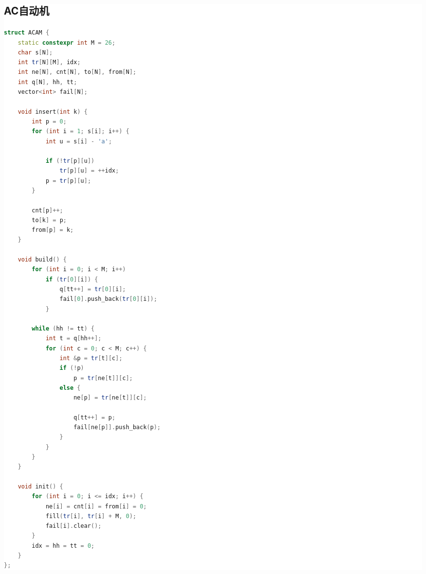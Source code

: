 ## AC自动机

```cpp
struct ACAM {
    static constexpr int M = 26;
    char s[N];
    int tr[N][M], idx;
    int ne[N], cnt[N], to[N], from[N];
    int q[N], hh, tt;
    vector<int> fail[N];

    void insert(int k) {
        int p = 0;
        for (int i = 1; s[i]; i++) {
            int u = s[i] - 'a';

            if (!tr[p][u])
                tr[p][u] = ++idx;
            p = tr[p][u];
        }

        cnt[p]++;
        to[k] = p;
        from[p] = k;
    }

    void build() {
        for (int i = 0; i < M; i++)
            if (tr[0][i]) {
                q[tt++] = tr[0][i];
                fail[0].push_back(tr[0][i]);
            }

        while (hh != tt) {
            int t = q[hh++];
            for (int c = 0; c < M; c++) {
                int &p = tr[t][c];
                if (!p)
                    p = tr[ne[t]][c];
                else {
                    ne[p] = tr[ne[t]][c];

                    q[tt++] = p;
                    fail[ne[p]].push_back(p);
                }
            }
        }
    }

    void init() {
        for (int i = 0; i <= idx; i++) {
            ne[i] = cnt[i] = from[i] = 0;
            fill(tr[i], tr[i] + M, 0);
            fail[i].clear();
        }
        idx = hh = tt = 0;
    }
};
```
